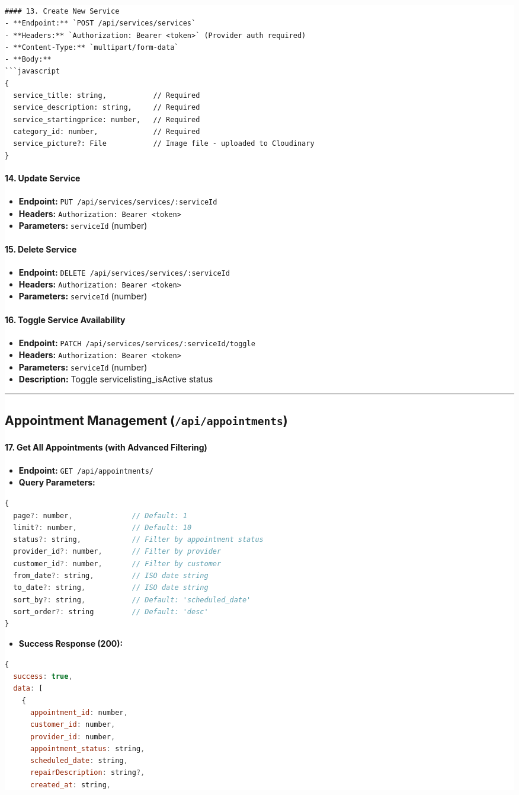 ```
#### 13. Create New Service
- **Endpoint:** `POST /api/services/services`
- **Headers:** `Authorization: Bearer <token>` (Provider auth required)
- **Content-Type:** `multipart/form-data`
- **Body:**
```javascript
{
  service_title: string,           // Required
  service_description: string,     // Required
  service_startingprice: number,   // Required
  category_id: number,             // Required
  service_picture?: File           // Image file - uploaded to Cloudinary
}
```

#### 14. Update Service
- **Endpoint:** `PUT /api/services/services/:serviceId`
- **Headers:** `Authorization: Bearer <token>`
- **Parameters:** `serviceId` (number)

#### 15. Delete Service
- **Endpoint:** `DELETE /api/services/services/:serviceId`
- **Headers:** `Authorization: Bearer <token>`
- **Parameters:** `serviceId` (number)

#### 16. Toggle Service Availability
- **Endpoint:** `PATCH /api/services/services/:serviceId/toggle`
- **Headers:** `Authorization: Bearer <token>`
- **Parameters:** `serviceId` (number)
- **Description:** Toggle servicelisting_isActive status

---

## Appointment Management (`/api/appointments`)

#### 17. Get All Appointments (with Advanced Filtering)
- **Endpoint:** `GET /api/appointments/`
- **Query Parameters:**
```javascript
{
  page?: number,              // Default: 1
  limit?: number,             // Default: 10
  status?: string,            // Filter by appointment status
  provider_id?: number,       // Filter by provider
  customer_id?: number,       // Filter by customer
  from_date?: string,         // ISO date string
  to_date?: string,           // ISO date string
  sort_by?: string,           // Default: 'scheduled_date'
  sort_order?: string         // Default: 'desc'
}
```
- **Success Response (200):**
```javascript
{
  success: true,
  data: [
    {
      appointment_id: number,
      customer_id: number,
      provider_id: number,
      appointment_status: string,
      scheduled_date: string,
      repairDescription: string?,
      created_at: string,
```